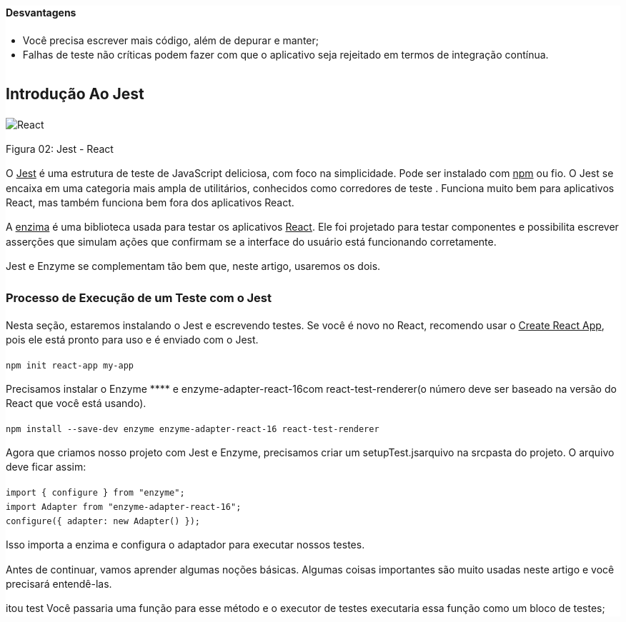 #### Desvantagens

- Você precisa escrever mais código, além de depurar e manter;
- Falhas de teste não críticas podem fazer com que o aplicativo seja rejeitado em termos de integração contínua.

## Introdução Ao Jest

![React](/uploads/2020/07/jest-1.png)

Figura 02: Jest - React

O [Jest](https://jestjs.io/en/) é uma estrutura de teste de JavaScript deliciosa, com foco na simplicidade. Pode ser instalado com [npm](https://www.npmjs.com/) ou fio. O Jest se encaixa em uma categoria mais ampla de utilitários, conhecidos como corredores de teste . Funciona muito bem para aplicativos React, mas também funciona bem fora dos aplicativos React.

A [enzima](https://enzymejs.github.io/enzyme/) é uma biblioteca usada para testar os aplicativos [React](/react-hooks-guia-completo-passo-a-passo/). Ele foi projetado para testar componentes e possibilita escrever asserções que simulam ações que confirmam se a interface do usuário está funcionando corretamente.

Jest e Enzyme se complementam tão bem que, neste artigo, usaremos os dois.

### Processo de Execução de um Teste com o Jest

Nesta seção, estaremos instalando o Jest e escrevendo testes. Se você é novo no React, recomendo usar o [Create React App](https://create-react-app.dev/), pois ele está pronto para uso e é enviado com o Jest.

```
npm init react-app my-app
```

Precisamos instalar o Enzyme \*\*\*\* e enzyme-adapter-react-16com react-test-renderer(o número deve ser baseado na versão do React que você está usando).

```
npm install --save-dev enzyme enzyme-adapter-react-16 react-test-renderer
```

Agora que criamos nosso projeto com Jest e Enzyme, precisamos criar um setupTest.jsarquivo na srcpasta do projeto. O arquivo deve ficar assim:

```
import { configure } from "enzyme";
import Adapter from "enzyme-adapter-react-16";
configure({ adapter: new Adapter() });
```

Isso importa a enzima e configura o adaptador para executar nossos testes.

Antes de continuar, vamos aprender algumas noções básicas. Algumas coisas importantes são muito usadas neste artigo e você precisará entendê-las.

itou test Você passaria uma função para esse método e o executor de testes executaria essa função como um bloco de testes;
